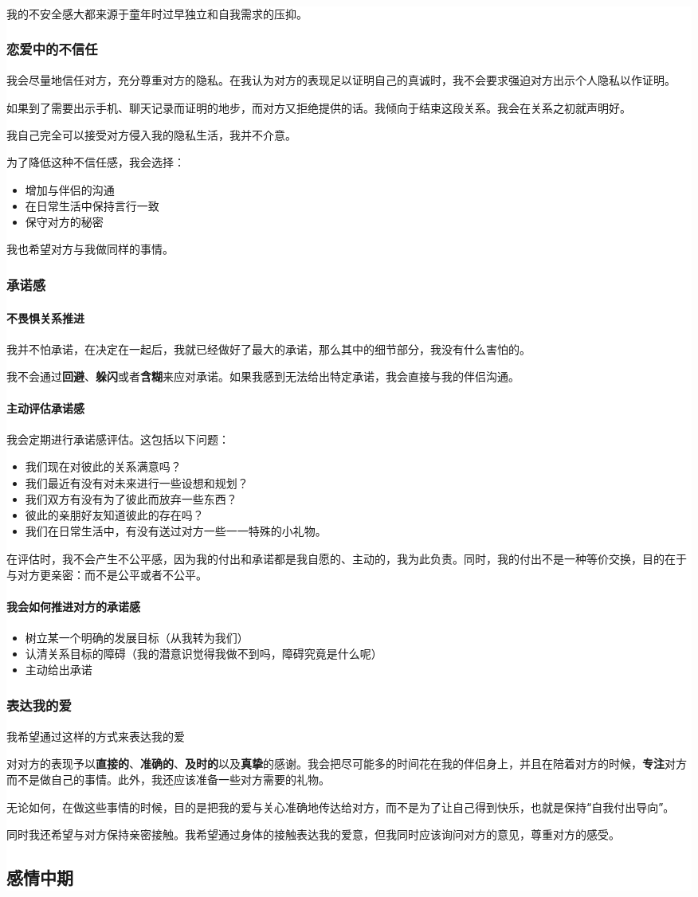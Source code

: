我的不安全感大都来源于童年时过早独立和自我需求的压抑。

### 恋爱中的不信任

我会尽量地信任对方，充分尊重对方的隐私。在我认为对方的表现足以证明自己的真诚时，我不会要求强迫对方出示个人隐私以作证明。

如果到了需要出示手机、聊天记录而证明的地步，而对方又拒绝提供的话。我倾向于结束这段关系。我会在关系之初就声明好。

我自己完全可以接受对方侵入我的隐私生活，我并不介意。

为了降低这种不信任感，我会选择：

* 增加与伴侣的沟通
* 在日常生活中保持言行一致
* 保守对方的秘密

我也希望对方与我做同样的事情。

### 承诺感

#### 不畏惧关系推进

我并不怕承诺，在决定在一起后，我就已经做好了最大的承诺，那么其中的细节部分，我没有什么害怕的。

我不会通过**回避**、**躲闪**或者**含糊**来应对承诺。如果我感到无法给出特定承诺，我会直接与我的伴侣沟通。

#### 主动评估承诺感

我会定期进行承诺感评估。这包括以下问题：

* 我们现在对彼此的关系满意吗？
* 我们最近有没有对未来进行一些设想和规划？
* 我们双方有没有为了彼此而放弃一些东西？
* 彼此的亲朋好友知道彼此的存在吗？
* 我们在日常生活中，有没有送过对方一些一一特殊的小礼物。

在评估时，我不会产生不公平感，因为我的付出和承诺都是我自愿的、主动的，我为此负责。同时，我的付出不是一种等价交换，目的在于与对方更亲密：而不是公平或者不公平。

#### 我会如何推进对方的承诺感

* 树立某一个明确的发展目标（从我转为我们）
* 认清关系目标的障碍（我的潜意识觉得我做不到吗，障碍究竟是什么呢）
* 主动给出承诺

### 表达我的爱

我希望通过这样的方式来表达我的爱

对对方的表现予以**直接的**、**准确的**、**及时的**以及**真挚**的感谢。我会把尽可能多的时间花在我的伴侣身上，并且在陪着对方的时候，**专注**对方而不是做自己的事情。此外，我还应该准备一些对方需要的礼物。

无论如何，在做这些事情的时候，目的是把我的爱与关心准确地传达给对方，而不是为了让自己得到快乐，也就是保持“自我付出导向”。

同时我还希望与对方保持亲密接触。我希望通过身体的接触表达我的爱意，但我同时应该询问对方的意见，尊重对方的感受。

## 感情中期
